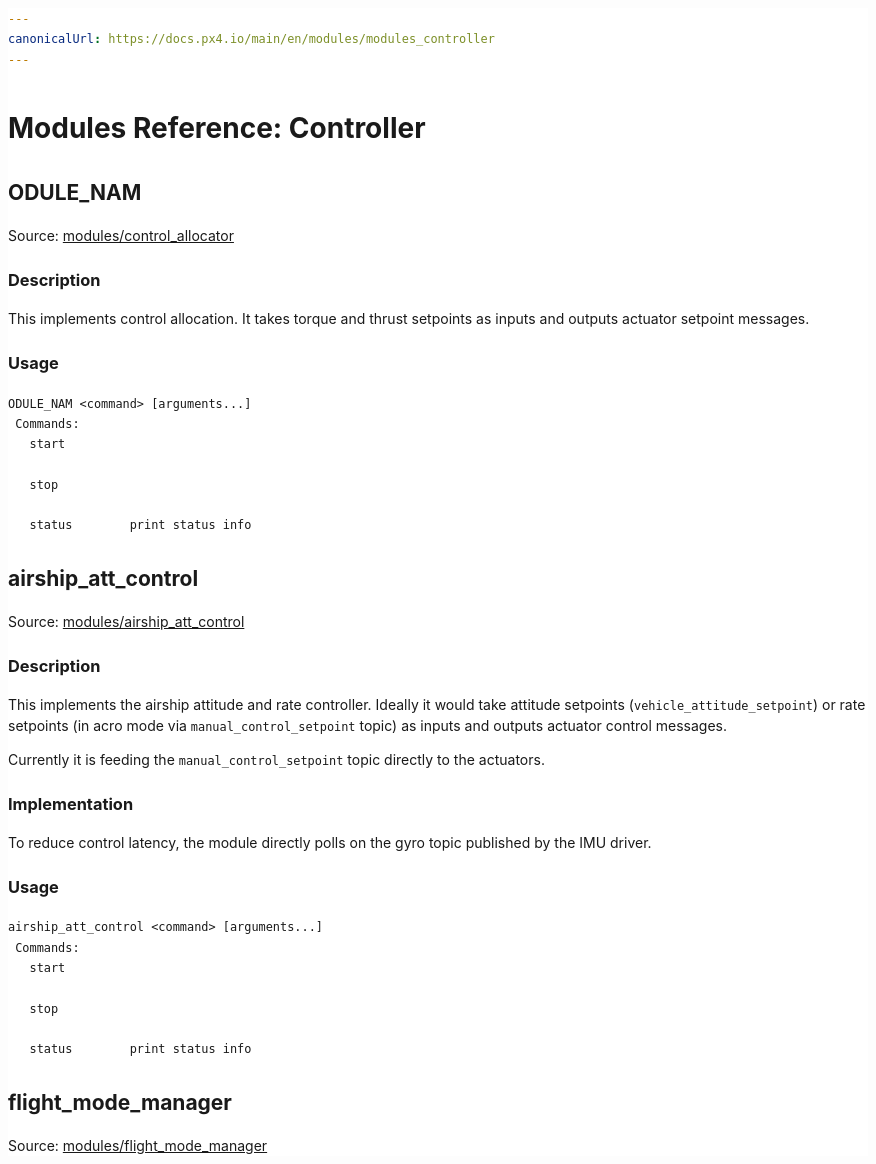 ```yaml
---
canonicalUrl: https://docs.px4.io/main/en/modules/modules_controller
---
```


# Modules Reference: Controller

## ODULE_NAM
Source: [modules/control_allocator](https://github.com/PX4/PX4-Autopilot/tree/master/src/modules/control_allocator)


### Description
This implements control allocation. It takes torque and thrust setpoints
as inputs and outputs actuator setpoint messages.

<a id="ODULE_NAM_usage"></a>
### Usage
```
ODULE_NAM <command> [arguments...]
 Commands:
   start

   stop

   status        print status info
```
## airship_att_control
Source: [modules/airship_att_control](https://github.com/PX4/PX4-Autopilot/tree/master/src/modules/airship_att_control)


### Description
This implements the airship attitude and rate controller. Ideally it would
take attitude setpoints (`vehicle_attitude_setpoint`) or rate setpoints (in acro mode
via `manual_control_setpoint` topic) as inputs and outputs actuator control messages.

Currently it is feeding the `manual_control_setpoint` topic directly to the actuators.

### Implementation
To reduce control latency, the module directly polls on the gyro topic published by the IMU driver.


<a id="airship_att_control_usage"></a>
### Usage
```
airship_att_control <command> [arguments...]
 Commands:
   start

   stop

   status        print status info
```
## flight_mode_manager
Source: [modules/flight_mode_manager](https://github.com/PX4/PX4-Autopilot/tree/master/src/modules/flight_mode_manager)

